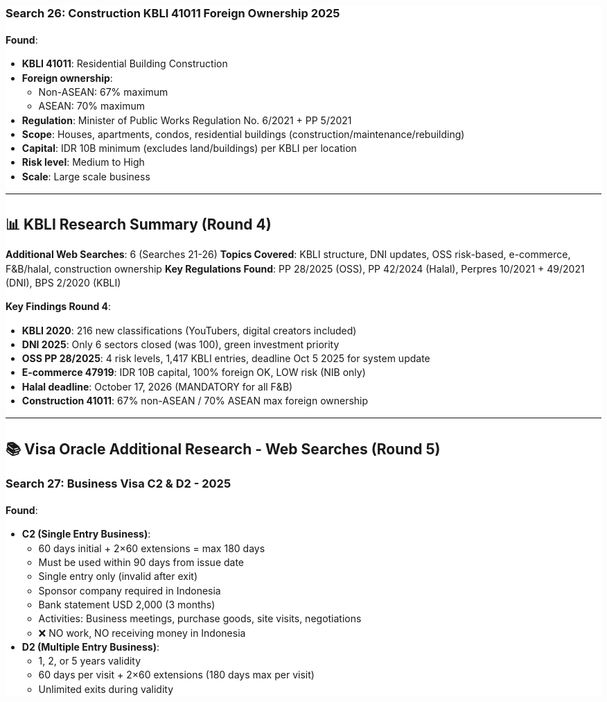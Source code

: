 ### **Search 26: Construction KBLI 41011 Foreign Ownership 2025**
**Found**:
- **KBLI 41011**: Residential Building Construction
- **Foreign ownership**:
  - Non-ASEAN: 67% maximum
  - ASEAN: 70% maximum
- **Regulation**: Minister of Public Works Regulation No. 6/2021 + PP 5/2021
- **Scope**: Houses, apartments, condos, residential buildings (construction/maintenance/rebuilding)
- **Capital**: IDR 10B minimum (excludes land/buildings) per KBLI per location
- **Risk level**: Medium to High
- **Scale**: Large scale business

---

## 📊 KBLI Research Summary (Round 4)

**Additional Web Searches**: 6 (Searches 21-26)
**Topics Covered**: KBLI structure, DNI updates, OSS risk-based, e-commerce, F&B/halal, construction ownership
**Key Regulations Found**: PP 28/2025 (OSS), PP 42/2024 (Halal), Perpres 10/2021 + 49/2021 (DNI), BPS 2/2020 (KBLI)

**Key Findings Round 4**:
- **KBLI 2020**: 216 new classifications (YouTubers, digital creators included)
- **DNI 2025**: Only 6 sectors closed (was 100), green investment priority
- **OSS PP 28/2025**: 4 risk levels, 1,417 KBLI entries, deadline Oct 5 2025 for system update
- **E-commerce 47919**: IDR 10B capital, 100% foreign OK, LOW risk (NIB only)
- **Halal deadline**: October 17, 2026 (MANDATORY for all F&B)
- **Construction 41011**: 67% non-ASEAN / 70% ASEAN max foreign ownership

---

## 📚 Visa Oracle Additional Research - Web Searches (Round 5)

### **Search 27: Business Visa C2 & D2 - 2025**
**Found**:
- **C2 (Single Entry Business)**:
  - 60 days initial + 2×60 extensions = max 180 days
  - Must be used within 90 days from issue date
  - Single entry only (invalid after exit)
  - Sponsor company required in Indonesia
  - Bank statement USD 2,000 (3 months)
  - Activities: Business meetings, purchase goods, site visits, negotiations
  - ❌ NO work, NO receiving money in Indonesia
- **D2 (Multiple Entry Business)**:
  - 1, 2, or 5 years validity
  - 60 days per visit + 2×60 extensions (180 days max per visit)
  - Unlimited exits during validity
